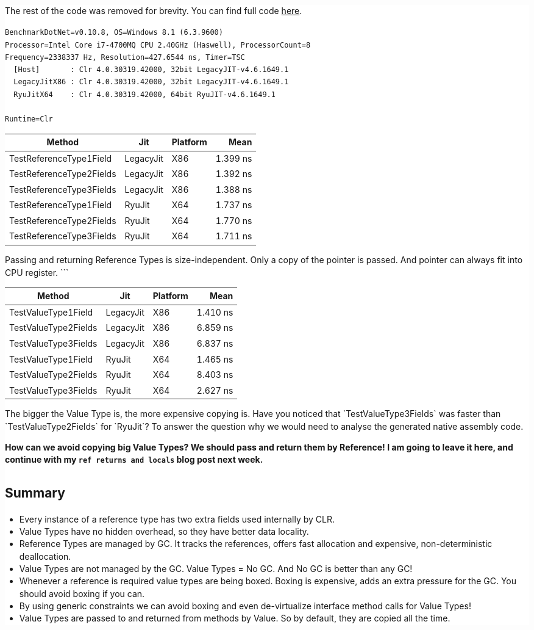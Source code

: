 The rest of the code was removed for brevity. You can find full code [here](https://gist.github.com/adamsitnik/5c1b36c75c94c3ab819de47b5addf3bc).

```
BenchmarkDotNet=v0.10.8, OS=Windows 8.1 (6.3.9600)
Processor=Intel Core i7-4700MQ CPU 2.40GHz (Haswell), ProcessorCount=8
Frequency=2338337 Hz, Resolution=427.6544 ns, Timer=TSC
  [Host]       : Clr 4.0.30319.42000, 32bit LegacyJIT-v4.6.1649.1
  LegacyJitX86 : Clr 4.0.30319.42000, 32bit LegacyJIT-v4.6.1649.1
  RyuJitX64    : Clr 4.0.30319.42000, 64bit RyuJIT-v4.6.1649.1

Runtime=Clr  
```
<div class="scrollable-table-wrapper" markdown="block">


 |                   Method |       Jit | Platform |     Mean |
 |------------------------- |---------- |--------- |---------:|
 |  TestReferenceType1Field | LegacyJit |      X86 | 1.399 ns |
 | TestReferenceType2Fields | LegacyJit |      X86 | 1.392 ns |
 | TestReferenceType3Fields | LegacyJit |      X86 | 1.388 ns |
 |  TestReferenceType1Field |    RyuJit |      X64 | 1.737 ns |
 | TestReferenceType2Fields |    RyuJit |      X64 | 1.770 ns |
 | TestReferenceType3Fields |    RyuJit |      X64 | 1.711 ns |

</div>
 Passing and returning Reference Types is size-independent. Only a copy of the pointer is passed. And pointer can always fit into CPU register.
```
<div class="scrollable-table-wrapper" markdown="block">

 |                   Method |       Jit | Platform |     Mean |
 |------------------------- |---------- |--------- |---------:|
 |      TestValueType1Field | LegacyJit |      X86 | 1.410 ns |
 |     TestValueType2Fields | LegacyJit |      X86 | 6.859 ns |
 |     TestValueType3Fields | LegacyJit |      X86 | 6.837 ns |
 |      TestValueType1Field |    RyuJit |      X64 | 1.465 ns |
 |     TestValueType2Fields |    RyuJit |      X64 | 8.403 ns |
 |     TestValueType3Fields |    RyuJit |      X64 | 2.627 ns |

</div>
 The bigger the Value Type is, the more expensive copying is. 
 Have you noticed that `TestValueType3Fields` was faster than `TestValueType2Fields` for `RyuJit`? To answer the question why we would need to analyse the generated native assembly code.

 
 **How can we avoid copying big Value Types? We should pass and return them by Reference!
 I am going to leave it here, and continue with my `ref returns and locals` blog post next week.**

## Summary

* Every instance of a reference type has two extra fields used internally by CLR.
* Value Types have no hidden overhead, so they have better data locality.
* Reference Types are managed by GC. It tracks the references, offers fast allocation and expensive, non-deterministic deallocation.
* Value Types are not managed by the GC. Value Types = No GC. And No GC is better than any GC!
* Whenever a reference is required value types are being boxed. Boxing is expensive, adds an extra pressure for the GC. You should avoid boxing if you can.
* By using generic constraints we can avoid boxing and even de-virtualize interface method calls for Value Types!
* Value Types are passed to and returned from methods by Value. So by default, they are copied all the time. 
```